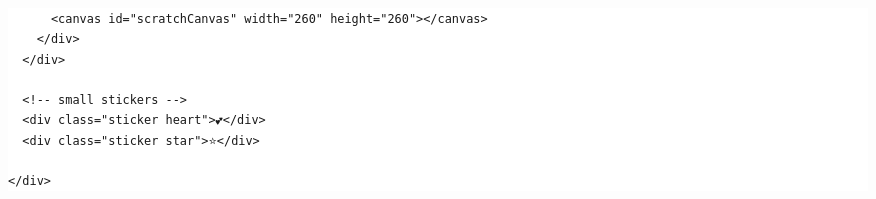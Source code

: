           <canvas id="scratchCanvas" width="260" height="260"></canvas>
        </div>
      </div>

      <!-- small stickers -->
      <div class="sticker heart">💕</div>
      <div class="sticker star">⭐</div>

    </div>
  </div>

  
  <audio id="bgMusic" loop preload="none"><source src="The 1975 - About You (Official).mp3" type="audio/mpeg"></audio>

  <script>
    const correctDate = "2025-07-28"; // put your monthsary date here
    const page1 = document.getElementById('page1');
    const page2 = document.getElementById('page2');

    function fillSample(){ document.getElementById('dateInput').value = correctDate; }

    function unlock(){
      const input = document.getElementById('dateInput').value;
      const error = document.getElementById('error');
      if(input === correctDate){
        page1.style.display = 'none';
        page2.style.display = 'flex';
        error.style.display = 'none';
        // attempt to play the background music (this is a user gesture so most browsers will allow it)
        const bg = document.getElementById('bgMusic');
        if(bg){
          const playPromise = bg.play();
          if(playPromise !== undefined){
            playPromise.catch(() => {
              // If play is blocked (rare since unlock is a click), do nothing — user can use the music toggle.
              // We could show a subtle hint or animate the toggle to invite a tap.
              musicToggleBtn.animate([{transform:'scale(1)'},{transform:'scale(1.06)'},{transform:'scale(1)'}],{duration:300});
            });
          }
        }
        setTimeout(initScratch, 100);
      } else { error.style.display = 'block'; }
    }

    // music toggle
    const music = document.getElementById('bgMusic');
    const musicIcon = document.getElementById('musicIcon');
    const musicToggleBtn = document.getElementById('musicToggle');
    function setIconPlaying(playing){
      if(playing){ musicIcon.innerHTML = '<rect x="6" y="5" width="4" height="14" rx="1" fill="white"></rect><rect x="14" y="5" width="4" height="14" rx="1" fill="white"></rect>'; musicToggleBtn.setAttribute('aria-pressed','true'); }
      else { musicIcon.innerHTML = '<path d="M5 3v18l15-9L5 3z" fill="white" />'; musicToggleBtn.setAttribute('aria-pressed','false'); }
    }
    music.addEventListener('play', ()=> setIconPlaying(true));
    music.addEventListener('pause', ()=> setIconPlaying(false));
    function toggleMusic(){ if(music.paused){ music.play().catch(()=> musicToggleBtn.animate([{transform:'scale(1)'},{transform:'scale(1.06)'},{transform:'scale(1)'}],{duration:300})); } else { music.pause(); } }
    setIconPlaying(false);
